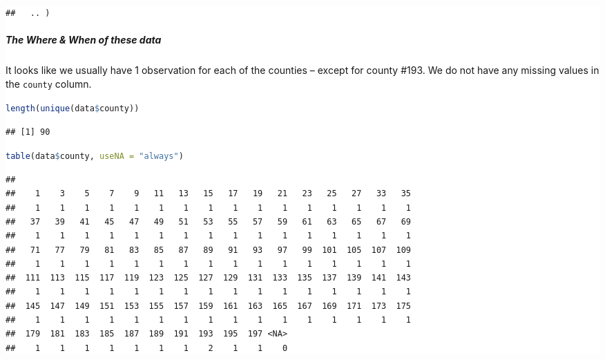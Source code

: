     ##   .. )

##### The Where & When of these data

It looks like we usually have 1 observation for each of the counties –
except for county \#193. We do not have any missing values in the
`county` column.

``` r
length(unique(data$county))
```

    ## [1] 90

``` r
table(data$county, useNA = "always")
```

    ## 
    ##    1    3    5    7    9   11   13   15   17   19   21   23   25   27   33   35 
    ##    1    1    1    1    1    1    1    1    1    1    1    1    1    1    1    1 
    ##   37   39   41   45   47   49   51   53   55   57   59   61   63   65   67   69 
    ##    1    1    1    1    1    1    1    1    1    1    1    1    1    1    1    1 
    ##   71   77   79   81   83   85   87   89   91   93   97   99  101  105  107  109 
    ##    1    1    1    1    1    1    1    1    1    1    1    1    1    1    1    1 
    ##  111  113  115  117  119  123  125  127  129  131  133  135  137  139  141  143 
    ##    1    1    1    1    1    1    1    1    1    1    1    1    1    1    1    1 
    ##  145  147  149  151  153  155  157  159  161  163  165  167  169  171  173  175 
    ##    1    1    1    1    1    1    1    1    1    1    1    1    1    1    1    1 
    ##  179  181  183  185  187  189  191  193  195  197 <NA> 
    ##    1    1    1    1    1    1    1    2    1    1    0
